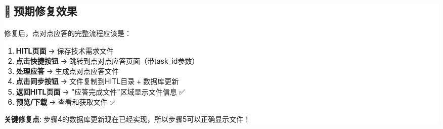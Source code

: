 
## 🎯 预期修复效果

修复后，点对点应答的完整流程应该是：

1. **HITL页面** → 保存技术需求文件
2. **点击快捷按钮** → 跳转到点对点应答页面（带task_id参数）
3. **处理应答** → 生成点对点应答文件
4. **点击同步按钮** → 文件复制到HITL目录 + 数据库更新
5. **返回HITL页面** → "应答完成文件"区域显示文件信息 ✅
6. **预览/下载** → 查看和获取文件 ✅

**关键修复点**: 步骤4的数据库更新现在已经实现，所以步骤5可以正确显示文件！
